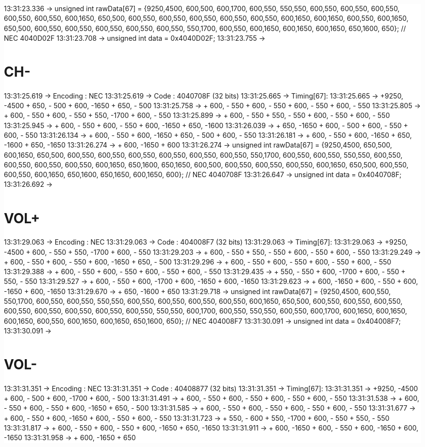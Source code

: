 13:31:23.336 -> unsigned int  rawData[67] = {9250,4500, 600,500, 600,1700, 600,550, 550,550, 600,550, 600,550, 600,550, 600,550, 600,550, 600,1650, 650,500, 600,550, 600,550, 600,550, 600,550, 600,550, 600,1650, 600,1650, 600,550, 600,1650, 650,500, 600,550, 600,550, 600,550, 600,550, 600,550, 550,1700, 600,550, 600,1650, 600,1650, 600,1650, 650,1600, 650};  // NEC 4040D02F
13:31:23.708 -> unsigned int  data = 0x4040D02F;
13:31:23.755 -> 
# CH-
13:31:25.619 -> Encoding  : NEC
13:31:25.619 -> Code      : 4040708F (32 bits)
13:31:25.665 -> Timing[67]: 
13:31:25.665 ->      +9250, -4500     + 650, - 500     + 600, -1650     + 650, - 500
13:31:25.758 ->      + 600, - 550     + 600, - 550     + 600, - 550     + 600, - 550
13:31:25.805 ->      + 600, - 550     + 600, - 550     + 550, -1700     + 600, - 550
13:31:25.899 ->      + 600, - 550     + 550, - 550     + 600, - 550     + 600, - 550
13:31:25.945 ->      + 600, - 550     + 600, - 550     + 600, -1650     + 650, -1600
13:31:26.039 ->      + 650, -1650     + 600, - 500     + 600, - 550     + 600, - 550
13:31:26.134 ->      + 600, - 550     + 600, -1650     + 650, - 500     + 600, - 550
13:31:26.181 ->      + 600, - 550     + 600, -1650     + 650, -1600     + 650, -1650
13:31:26.274 ->      + 600, -1650     + 600
13:31:26.274 -> unsigned int  rawData[67] = {9250,4500, 650,500, 600,1650, 650,500, 600,550, 600,550, 600,550, 600,550, 600,550, 600,550, 550,1700, 600,550, 600,550, 550,550, 600,550, 600,550, 600,550, 600,550, 600,1650, 650,1600, 650,1650, 600,500, 600,550, 600,550, 600,550, 600,1650, 650,500, 600,550, 600,550, 600,1650, 650,1600, 650,1650, 600,1650, 600};  // NEC 4040708F
13:31:26.647 -> unsigned int  data = 0x4040708F;
13:31:26.692 -> 
# VOL+
13:31:29.063 -> Encoding  : NEC
13:31:29.063 -> Code      : 404008F7 (32 bits)
13:31:29.063 -> Timing[67]: 
13:31:29.063 ->      +9250, -4500     + 600, - 550     + 550, -1700     + 600, - 550
13:31:29.203 ->      + 600, - 550     + 550, - 550     + 600, - 550     + 600, - 550
13:31:29.249 ->      + 600, - 550     + 600, - 550     + 600, -1650     + 650, - 500
13:31:29.296 ->      + 600, - 550     + 600, - 550     + 600, - 550     + 600, - 550
13:31:29.388 ->      + 600, - 550     + 600, - 550     + 600, - 550     + 600, - 550
13:31:29.435 ->      + 550, - 550     + 600, -1700     + 600, - 550     + 550, - 550
13:31:29.527 ->      + 600, - 550     + 600, -1700     + 600, -1650     + 600, -1650
13:31:29.623 ->      + 600, -1650     + 600, - 550     + 600, -1650     + 600, -1650
13:31:29.670 ->      + 650, -1600     + 650
13:31:29.718 -> unsigned int  rawData[67] = {9250,4500, 600,550, 550,1700, 600,550, 600,550, 550,550, 600,550, 600,550, 600,550, 600,550, 600,1650, 650,500, 600,550, 600,550, 600,550, 600,550, 600,550, 600,550, 600,550, 600,550, 550,550, 600,1700, 600,550, 550,550, 600,550, 600,1700, 600,1650, 600,1650, 600,1650, 600,550, 600,1650, 600,1650, 650,1600, 650};  // NEC 404008F7
13:31:30.091 -> unsigned int  data = 0x404008F7;
13:31:30.091 -> 
# VOL-
13:31:31.351 -> Encoding  : NEC
13:31:31.351 -> Code      : 40408877 (32 bits)
13:31:31.351 -> Timing[67]: 
13:31:31.351 ->      +9250, -4500     + 600, - 500     + 600, -1700     + 600, - 500
13:31:31.491 ->      + 600, - 550     + 600, - 550     + 600, - 550     + 600, - 550
13:31:31.538 ->      + 600, - 550     + 600, - 550     + 600, -1650     + 650, - 500
13:31:31.585 ->      + 600, - 550     + 600, - 550     + 600, - 550     + 600, - 550
13:31:31.677 ->      + 600, - 550     + 600, -1650     + 600, - 550     + 600, - 550
13:31:31.723 ->      + 550, - 600     + 550, -1700     + 600, - 550     + 550, - 550
13:31:31.817 ->      + 600, - 550     + 600, - 550     + 600, -1650     + 650, -1650
13:31:31.911 ->      + 600, -1650     + 600, - 550     + 600, -1650     + 600, -1650
13:31:31.958 ->      + 600, -1650     + 650